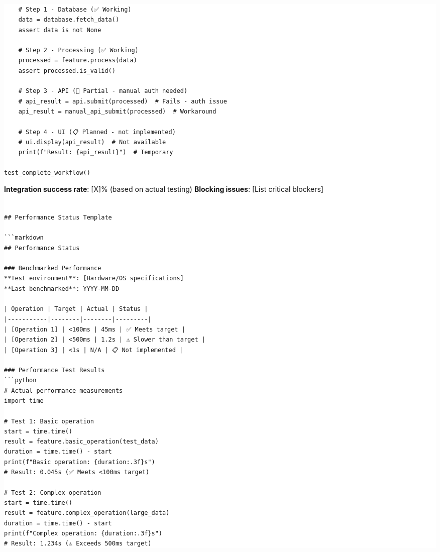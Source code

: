 ```
    # Step 1 - Database (✅ Working)
    data = database.fetch_data()
    assert data is not None
    
    # Step 2 - Processing (✅ Working)
    processed = feature.process(data)
    assert processed.is_valid()
    
    # Step 3 - API (🚧 Partial - manual auth needed)
    # api_result = api.submit(processed)  # Fails - auth issue
    api_result = manual_api_submit(processed)  # Workaround
    
    # Step 4 - UI (📋 Planned - not implemented)
    # ui.display(api_result)  # Not available
    print(f"Result: {api_result}")  # Temporary

test_complete_workflow()
```

**Integration success rate**: [X]% (based on actual testing)
**Blocking issues**: [List critical blockers]
```

## Performance Status Template

```markdown
## Performance Status

### Benchmarked Performance
**Test environment**: [Hardware/OS specifications]
**Last benchmarked**: YYYY-MM-DD

| Operation | Target | Actual | Status |
|-----------|--------|--------|---------|
| [Operation 1] | <100ms | 45ms | ✅ Meets target |
| [Operation 2] | <500ms | 1.2s | ⚠️ Slower than target |
| [Operation 3] | <1s | N/A | 📋 Not implemented |

### Performance Test Results
```python
# Actual performance measurements
import time

# Test 1: Basic operation
start = time.time()
result = feature.basic_operation(test_data)
duration = time.time() - start
print(f"Basic operation: {duration:.3f}s")
# Result: 0.045s (✅ Meets <100ms target)

# Test 2: Complex operation  
start = time.time()
result = feature.complex_operation(large_data)
duration = time.time() - start
print(f"Complex operation: {duration:.3f}s")
# Result: 1.234s (⚠️ Exceeds 500ms target)
```
